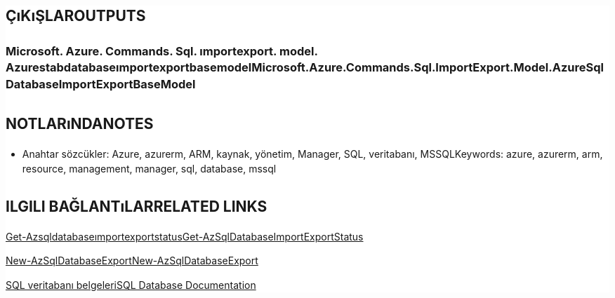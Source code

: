 ## <span data-ttu-id="029b1-168">ÇıKıŞLAR</span><span class="sxs-lookup"><span data-stu-id="029b1-168">OUTPUTS</span></span>

### <span data-ttu-id="029b1-169">Microsoft. Azure. Commands. Sql. ımportexport. model. Azurestabdatabaseımportexportbasemodel</span><span class="sxs-lookup"><span data-stu-id="029b1-169">Microsoft.Azure.Commands.Sql.ImportExport.Model.AzureSqlDatabaseImportExportBaseModel</span></span>

## <span data-ttu-id="029b1-170">NOTLARıNDA</span><span class="sxs-lookup"><span data-stu-id="029b1-170">NOTES</span></span>
* <span data-ttu-id="029b1-171">Anahtar sözcükler: Azure, azurerm, ARM, kaynak, yönetim, Manager, SQL, veritabanı, MSSQL</span><span class="sxs-lookup"><span data-stu-id="029b1-171">Keywords: azure, azurerm, arm, resource, management, manager, sql, database, mssql</span></span>

## <span data-ttu-id="029b1-172">ILGILI BAĞLANTıLAR</span><span class="sxs-lookup"><span data-stu-id="029b1-172">RELATED LINKS</span></span>

[<span data-ttu-id="029b1-173">Get-Azsqldatabaseımportexportstatus</span><span class="sxs-lookup"><span data-stu-id="029b1-173">Get-AzSqlDatabaseImportExportStatus</span></span>](./Get-AzSqlDatabaseImportExportStatus.md)

[<span data-ttu-id="029b1-174">New-AzSqlDatabaseExport</span><span class="sxs-lookup"><span data-stu-id="029b1-174">New-AzSqlDatabaseExport</span></span>](./New-AzSqlDatabaseExport.md)

[<span data-ttu-id="029b1-175">SQL veritabanı belgeleri</span><span class="sxs-lookup"><span data-stu-id="029b1-175">SQL Database Documentation</span></span>](https://docs.microsoft.com/azure/sql-database/)

